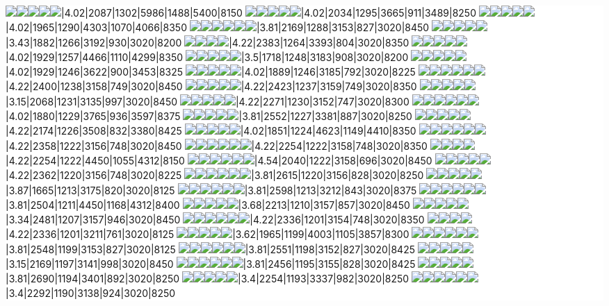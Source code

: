 ![](/item/3153.png)![](/item/3156.png)![](/item/1001.png)![](/item/1055.png)![](/item/1038.png)|4.02|2087|1302|5986|1488|5400|8150
![](/item/3153.png)![](/item/3814.png)![](/item/1001.png)![](/item/1055.png)![](/item/1038.png)|4.02|2034|1295|3665|911|3489|8250
![](/item/3153.png)![](/item/3139.png)![](/item/1001.png)![](/item/1055.png)![](/item/1038.png)|4.02|1965|1290|4303|1070|4066|8350
![](/item/6671.png)![](/item/3087.png)![](/item/1053.png)![](/item/1055.png)![](/item/1036.png)![](/item/1036.png)|3.81|2169|1288|3153|827|3020|8450
![](/item/3153.png)![](/item/3046.png)![](/item/1055.png)![](/item/1038.png)![](/item/1036.png)|3.43|1882|1266|3192|930|3020|8200
![](/item/6671.png)![](/item/3072.png)![](/item/1055.png)![](/item/1038.png)|4.22|2383|1264|3393|804|3020|8350
![](/item/3153.png)![](/item/3026.png)![](/item/1001.png)![](/item/1055.png)![](/item/1038.png)|4.02|1929|1257|4466|1110|4299|8350
![](/item/3153.png)![](/item/3085.png)![](/item/1055.png)![](/item/1038.png)![](/item/1036.png)|3.5|1718|1248|3183|908|3020|8200
![](/item/3153.png)![](/item/3161.png)![](/item/1001.png)![](/item/1055.png)![](/item/1037.png)|4.02|1929|1246|3622|900|3453|8325
![](/item/3153.png)![](/item/6333.png)![](/item/1001.png)![](/item/1055.png)![](/item/1037.png)|4.02|1889|1246|3185|792|3020|8225
![](/item/6671.png)![](/item/6696.png)![](/item/1053.png)![](/item/1055.png)![](/item/1036.png)![](/item/1036.png)|4.22|2400|1238|3158|749|3020|8450
![](/item/6671.png)![](/item/3179.png)![](/item/1053.png)![](/item/1055.png)![](/item/1038.png)|4.22|2423|1237|3159|749|3020|8350
![](/item/6672.png)![](/item/3033.png)![](/item/1053.png)![](/item/1055.png)![](/item/3006.png)|3.15|2068|1231|3135|997|3020|8450
![](/item/6671.png)![](/item/6694.png)![](/item/1053.png)![](/item/1055.png)![](/item/1036.png)|4.22|2271|1230|3152|747|3020|8300
![](/item/3153.png)![](/item/3071.png)![](/item/1001.png)![](/item/1055.png)![](/item/1037.png)![](/item/1036.png)|4.02|1880|1229|3765|936|3597|8375
![](/item/3033.png)![](/item/3072.png)![](/item/1001.png)![](/item/1055.png)![](/item/1038.png)|3.81|2552|1227|3381|887|3020|8250
![](/item/6671.png)![](/item/6609.png)![](/item/1053.png)![](/item/1055.png)![](/item/1037.png)|4.22|2174|1226|3508|832|3380|8425
![](/item/3153.png)![](/item/6035.png)![](/item/1001.png)![](/item/1055.png)![](/item/1038.png)|4.02|1851|1224|4623|1149|4410|8350
![](/item/6671.png)![](/item/6693.png)![](/item/1053.png)![](/item/1055.png)![](/item/1036.png)![](/item/1036.png)|4.22|2358|1222|3156|748|3020|8450
![](/item/6671.png)![](/item/3508.png)![](/item/1053.png)![](/item/1055.png)![](/item/1036.png)![](/item/1036.png)|4.22|2254|1222|3158|748|3020|8350
![](/item/6671.png)![](/item/6673.png)![](/item/1055.png)![](/item/1038.png)|4.22|2254|1222|4450|1055|4312|8150
![](/item/6671.png)![](/item/3094.png)![](/item/1053.png)![](/item/1055.png)![](/item/1036.png)![](/item/1036.png)|4.54|2040|1222|3158|696|3020|8450
![](/item/6671.png)![](/item/6695.png)![](/item/1053.png)![](/item/1055.png)![](/item/1037.png)|4.22|2362|1220|3156|748|3020|8225
![](/item/3033.png)![](/item/3179.png)![](/item/1001.png)![](/item/1053.png)![](/item/1055.png)![](/item/1038.png)|3.81|2615|1220|3156|828|3020|8250
![](/item/3153.png)![](/item/3115.png)![](/item/1001.png)![](/item/1055.png)![](/item/1037.png)|3.87|1665|1213|3175|820|3020|8125
![](/item/3033.png)![](/item/3074.png)![](/item/1001.png)![](/item/1055.png)![](/item/1037.png)![](/item/1036.png)|3.81|2598|1213|3212|843|3020|8375
![](/item/3033.png)![](/item/6673.png)![](/item/1001.png)![](/item/1055.png)![](/item/1038.png)![](/item/1036.png)|3.81|2504|1211|4450|1168|4312|8400
![](/item/3033.png)![](/item/3095.png)![](/item/1053.png)![](/item/1055.png)![](/item/3006.png)|3.68|2213|1210|3157|857|3020|8450
![](/item/3033.png)![](/item/6676.png)![](/item/1053.png)![](/item/1055.png)![](/item/3006.png)|3.34|2481|1207|3157|946|3020|8450
![](/item/6671.png)![](/item/3004.png)![](/item/1053.png)![](/item/1055.png)![](/item/1036.png)![](/item/1036.png)|4.22|2336|1201|3154|748|3020|8350
![](/item/6671.png)![](/item/3074.png)![](/item/1055.png)![](/item/1037.png)|4.22|2336|1201|3211|761|3020|8125
![](/item/6671.png)![](/item/3091.png)![](/item/1053.png)![](/item/1055.png)![](/item/1036.png)|3.62|1965|1199|4003|1105|3857|8300
![](/item/3033.png)![](/item/6695.png)![](/item/1001.png)![](/item/1053.png)![](/item/1055.png)![](/item/1037.png)|3.81|2548|1199|3153|827|3020|8125
![](/item/3033.png)![](/item/3004.png)![](/item/1001.png)![](/item/1053.png)![](/item/1055.png)![](/item/1037.png)|3.81|2551|1198|3152|827|3020|8425
![](/item/6672.png)![](/item/3036.png)![](/item/1053.png)![](/item/1055.png)![](/item/3006.png)|3.15|2169|1197|3141|998|3020|8450
![](/item/3033.png)![](/item/3508.png)![](/item/1001.png)![](/item/1053.png)![](/item/1055.png)![](/item/1037.png)|3.81|2456|1195|3155|828|3020|8425
![](/item/3036.png)![](/item/3072.png)![](/item/1001.png)![](/item/1055.png)![](/item/1038.png)|3.81|2690|1194|3401|892|3020|8250
![](/item/6672.png)![](/item/3072.png)![](/item/1001.png)![](/item/1055.png)![](/item/1038.png)|3.4|2254|1193|3337|982|3020|8250
![](/item/6672.png)![](/item/3179.png)![](/item/1001.png)![](/item/1053.png)![](/item/1055.png)![](/item/1038.png)|3.4|2292|1190|3138|924|3020|8250